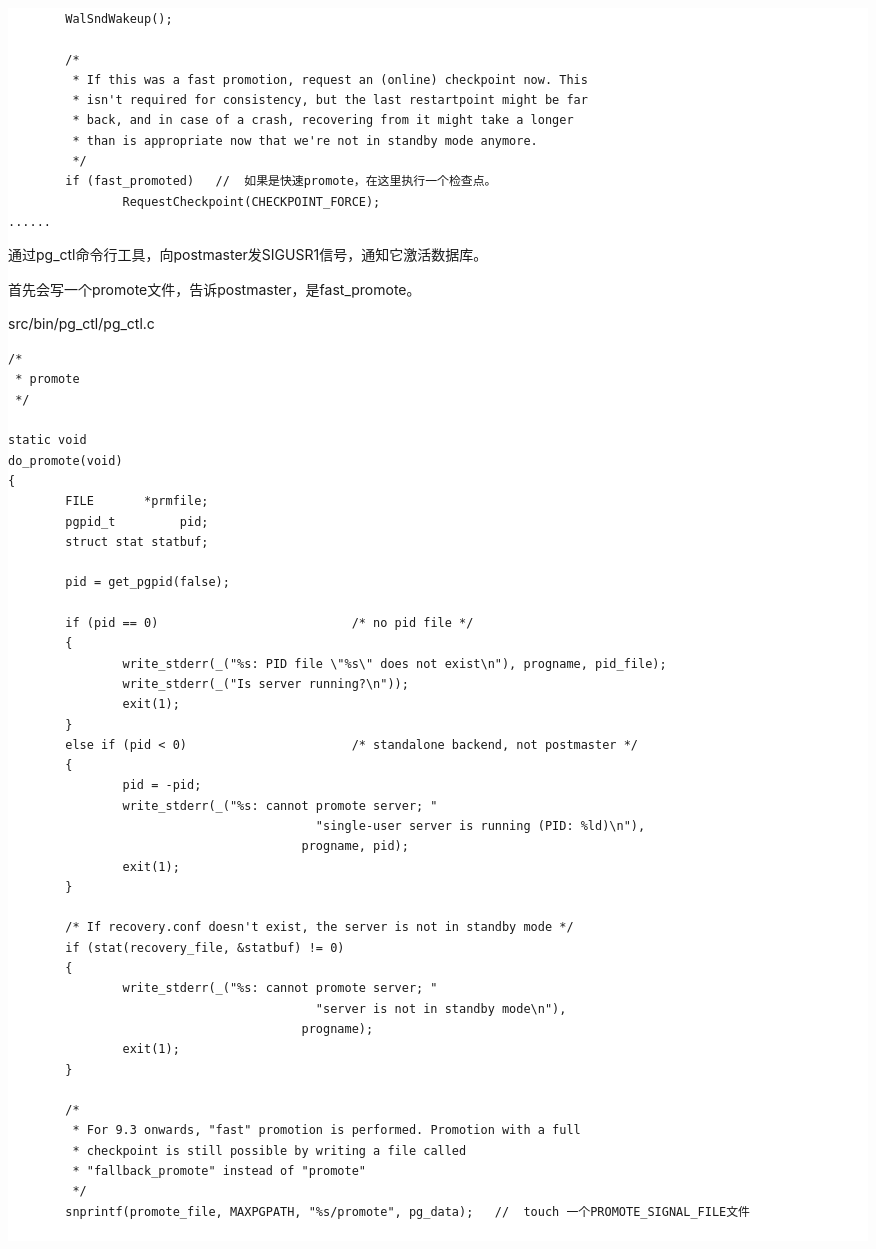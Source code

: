 ```  
        WalSndWakeup();  
  
        /*  
         * If this was a fast promotion, request an (online) checkpoint now. This  
         * isn't required for consistency, but the last restartpoint might be far  
         * back, and in case of a crash, recovering from it might take a longer  
         * than is appropriate now that we're not in standby mode anymore.  
         */  
        if (fast_promoted)   //  如果是快速promote，在这里执行一个检查点。  
                RequestCheckpoint(CHECKPOINT_FORCE);  
......  
```  
  
通过pg_ctl命令行工具，向postmaster发SIGUSR1信号，通知它激活数据库。  
  
首先会写一个promote文件，告诉postmaster，是fast_promote。  
  
src/bin/pg_ctl/pg_ctl.c  
  
```  
/*  
 * promote  
 */  
  
static void  
do_promote(void)  
{  
        FILE       *prmfile;  
        pgpid_t         pid;  
        struct stat statbuf;  
  
        pid = get_pgpid(false);  
  
        if (pid == 0)                           /* no pid file */  
        {  
                write_stderr(_("%s: PID file \"%s\" does not exist\n"), progname, pid_file);  
                write_stderr(_("Is server running?\n"));  
                exit(1);  
        }  
        else if (pid < 0)                       /* standalone backend, not postmaster */  
        {  
                pid = -pid;  
                write_stderr(_("%s: cannot promote server; "  
                                           "single-user server is running (PID: %ld)\n"),  
                                         progname, pid);  
                exit(1);  
        }  
  
        /* If recovery.conf doesn't exist, the server is not in standby mode */  
        if (stat(recovery_file, &statbuf) != 0)  
        {  
                write_stderr(_("%s: cannot promote server; "  
                                           "server is not in standby mode\n"),  
                                         progname);  
                exit(1);  
        }  
  
        /*  
         * For 9.3 onwards, "fast" promotion is performed. Promotion with a full  
         * checkpoint is still possible by writing a file called  
         * "fallback_promote" instead of "promote"   
         */  
        snprintf(promote_file, MAXPGPATH, "%s/promote", pg_data);   //  touch 一个PROMOTE_SIGNAL_FILE文件  
  
```
